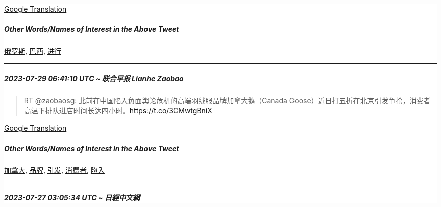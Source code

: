 [Google Translation](https://translate.google.com/?hi=en&tab=TT&sl=zh-CN&tl=en&op=translate&text=RT+%40zaobaosg%3A+%E4%BF%84%E7%BD%97%E6%96%AF%E5%B0%86%E7%BB%A7%E7%BB%AD%E4%B8%8E%E4%B8%AD%E5%9B%BD%E3%80%81%E5%B7%B4%E8%A5%BF%E5%8F%8A%E9%9D%9E%E6%B4%B2%E4%BC%99%E4%BC%B4%E5%B0%B1%E5%92%8C%E5%B9%B3%E8%A7%A3%E5%86%B3%E4%B9%8C%E5%85%8B%E5%85%B0%E5%8D%B1%E6%9C%BA%E8%BF%9B%E8%A1%8C%E5%AF%B9%E8%AF%9D%E3%80%82+https%3A%2F%2Ft.co%2FfzRcCziaTO)
##### Other Words/Names of Interest in the Above Tweet
[俄罗斯](俄罗斯.md), [巴西](巴西.md), [进行](进行.md)
___
##### 2023-07-29 06:41:10 UTC ~ 联合早报 Lianhe Zaobao
> RT @zaobaosg: 此前在中国陷入负面舆论危机的高端羽绒服品牌加拿大鹅（Canada Goose）近日打五折在北京引发争抢，消费者高温下排队进店时间长达四小时。https://t.co/3CMwtgBniX

[Google Translation](https://translate.google.com/?hi=en&tab=TT&sl=zh-CN&tl=en&op=translate&text=RT+%40zaobaosg%3A+%E6%AD%A4%E5%89%8D%E5%9C%A8%E4%B8%AD%E5%9B%BD%E9%99%B7%E5%85%A5%E8%B4%9F%E9%9D%A2%E8%88%86%E8%AE%BA%E5%8D%B1%E6%9C%BA%E7%9A%84%E9%AB%98%E7%AB%AF%E7%BE%BD%E7%BB%92%E6%9C%8D%E5%93%81%E7%89%8C%E5%8A%A0%E6%8B%BF%E5%A4%A7%E9%B9%85%EF%BC%88Canada+Goose%EF%BC%89%E8%BF%91%E6%97%A5%E6%89%93%E4%BA%94%E6%8A%98%E5%9C%A8%E5%8C%97%E4%BA%AC%E5%BC%95%E5%8F%91%E4%BA%89%E6%8A%A2%EF%BC%8C%E6%B6%88%E8%B4%B9%E8%80%85%E9%AB%98%E6%B8%A9%E4%B8%8B%E6%8E%92%E9%98%9F%E8%BF%9B%E5%BA%97%E6%97%B6%E9%97%B4%E9%95%BF%E8%BE%BE%E5%9B%9B%E5%B0%8F%E6%97%B6%E3%80%82https%3A%2F%2Ft.co%2F3CMwtgBniX)
##### Other Words/Names of Interest in the Above Tweet
[加拿大](加拿大.md), [品牌](品牌.md), [引发](引发.md), [消费者](消费者.md), [陷入](陷入.md)
___
##### 2023-07-27 03:05:34 UTC ~ 日經中文網
